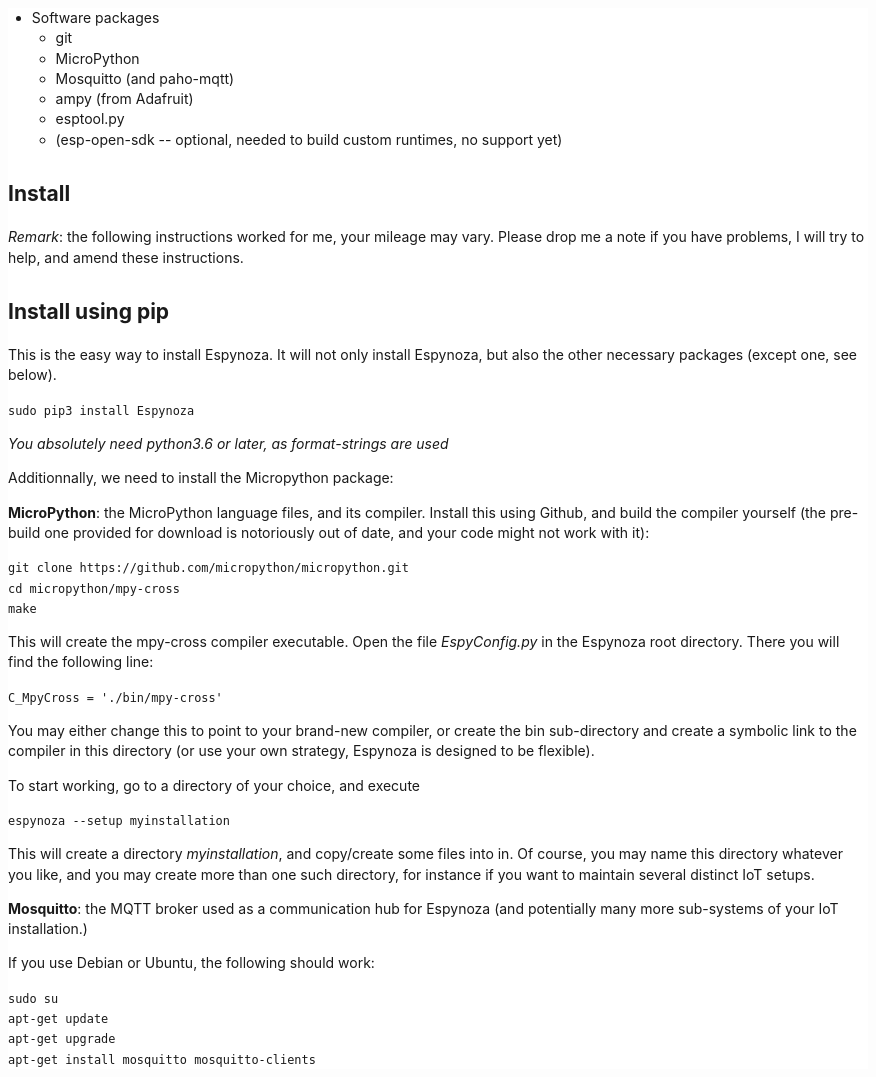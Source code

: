 * Software packages
  * git
  * MicroPython
  * Mosquitto (and paho-mqtt)
  * ampy (from Adafruit)
  * esptool.py
  * (esp-open-sdk -- optional, needed to build custom runtimes, no support yet)

## Install

*Remark*: the following instructions worked for me, your mileage may vary. Please drop me a note if you have problems, I will try to help, and amend these instructions.

## Install using pip

This is the easy way to install Espynoza. It will not only install Espynoza, but also the other necessary packages (except one, see below).
```
sudo pip3 install Espynoza
```
_You absolutely need python3.6 or later, as format-strings are used_

Additionnally, we need to install the Micropython package:

**MicroPython**: the MicroPython language files, and its compiler. Install this using Github, and build the compiler yourself (the pre-build one provided for download is notoriously out of date, and your code might not work with it):
```
git clone https://github.com/micropython/micropython.git
cd micropython/mpy-cross
make
```
This will create the mpy-cross compiler executable. Open the file *EspyConfig.py* in the Espynoza root directory. There you will find the following line:
```
C_MpyCross = './bin/mpy-cross'
```
You may either change this to point to your brand-new compiler, or create the bin sub-directory and create a symbolic link to the compiler in this directory (or use your own strategy, Espynoza is designed to be flexible).

To start working, go to a directory of your choice, and execute
```
espynoza --setup myinstallation
```
This will create a directory _myinstallation_, and copy/create some files into in. Of course, you may name this directory whatever you like, and you may create more than one such directory, for instance if you want to maintain several distinct IoT setups.

**Mosquitto**: the MQTT broker used as a communication hub for Espynoza (and potentially many more sub-systems of your IoT installation.)

If you use Debian or Ubuntu, the following should work:

```
sudo su
apt-get update
apt-get upgrade
apt-get install mosquitto mosquitto-clients
```

